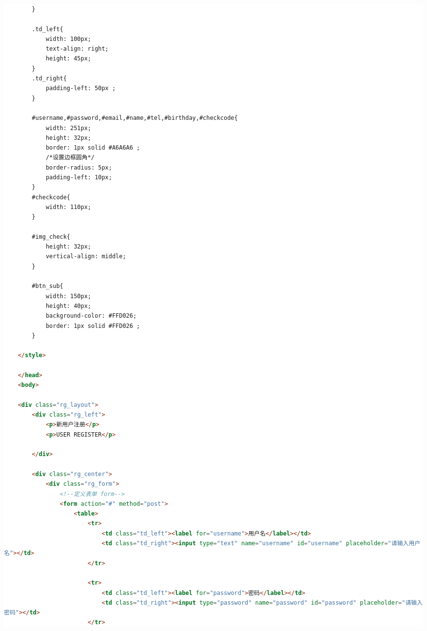 ```html
	    }
	
	    .td_left{
	        width: 100px;
	        text-align: right;
	        height: 45px;
	    }
	    .td_right{
	        padding-left: 50px ;
	    }
	
	    #username,#password,#email,#name,#tel,#birthday,#checkcode{
	        width: 251px;
	        height: 32px;
	        border: 1px solid #A6A6A6 ;
	        /*设置边框圆角*/
	        border-radius: 5px;
	        padding-left: 10px;
	    }
	    #checkcode{
	        width: 110px;
	    }
	
	    #img_check{
	        height: 32px;
	        vertical-align: middle;
	    }
	
	    #btn_sub{
	        width: 150px;
	        height: 40px;
	        background-color: #FFD026;
	        border: 1px solid #FFD026 ;
	    }
	
	</style>
	
	</head>
	<body>
	
	<div class="rg_layout">
	    <div class="rg_left">
	        <p>新用户注册</p>
	        <p>USER REGISTER</p>
	
	    </div>
	
	    <div class="rg_center">
	        <div class="rg_form">
	            <!--定义表单 form-->
	            <form action="#" method="post">
	                <table>
	                    <tr>
	                        <td class="td_left"><label for="username">用户名</label></td>
	                        <td class="td_right"><input type="text" name="username" id="username" placeholder="请输入用户名"></td>
	                    </tr>
	
	                    <tr>
	                        <td class="td_left"><label for="password">密码</label></td>
	                        <td class="td_right"><input type="password" name="password" id="password" placeholder="请输入密码"></td>
	                    </tr>
```